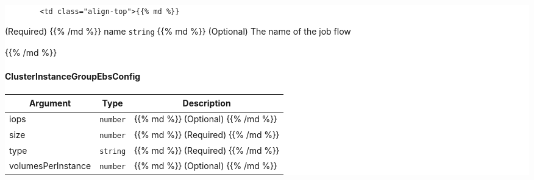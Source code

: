             <td class="align-top">{{% md %}}
(Required) 
{{% /md %}}</td>
        </tr>
        <tr>
            <td class="align-top">name</td>
            <td class="align-top"><code>string</code></td>
            <td class="align-top">{{% md %}}
(Optional) The name of the job flow

{{% /md %}}</td>
        </tr>
    </tbody>
</table>

#### ClusterInstanceGroupEbsConfig

<table class="ml-6">
    <thead>
        <tr>
            <th>Argument</th>
            <th>Type</th>
            <th>Description</th>
        </tr>
    </thead>
    <tbody>
        <tr>
            <td class="align-top">iops</td>
            <td class="align-top"><code>number</code></td>
            <td class="align-top">{{% md %}}
(Optional) 
{{% /md %}}</td>
        </tr>
        <tr>
            <td class="align-top">size</td>
            <td class="align-top"><code>number</code></td>
            <td class="align-top">{{% md %}}
(Required) 
{{% /md %}}</td>
        </tr>
        <tr>
            <td class="align-top">type</td>
            <td class="align-top"><code>string</code></td>
            <td class="align-top">{{% md %}}
(Required) 
{{% /md %}}</td>
        </tr>
        <tr>
            <td class="align-top">volumes<wbr>Per<wbr>Instance</td>
            <td class="align-top"><code>number</code></td>
            <td class="align-top">{{% md %}}
(Optional) 
{{% /md %}}</td>
        </tr>
    </tbody>
</table>
